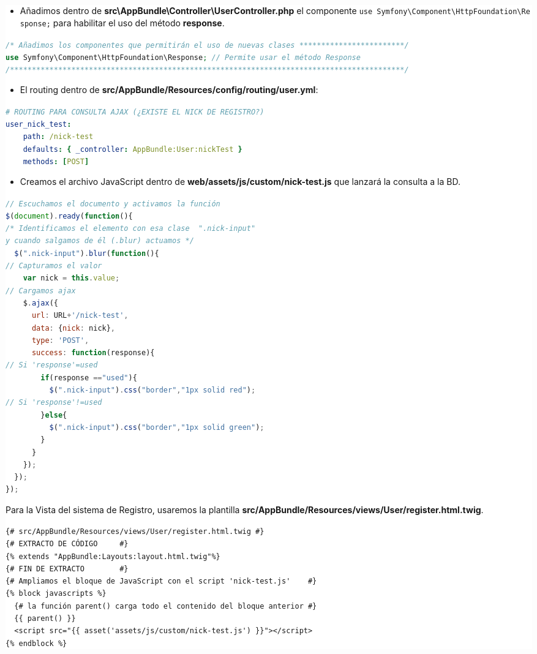 * Añadimos dentro de **src\AppBundle\Controller\UserController.php** el componente `use Symfony\Component\HttpFoundation\Response;` para habilitar el uso del método **response**.

```php
/* Añadimos los componentes que permitirán el uso de nuevas clases ************************/
use Symfony\Component\HttpFoundation\Response; // Permite usar el método Response
/******************************************************************************************/
```

* El routing dentro de **src/AppBundle/Resources/config/routing/user.yml**:

```yml
# ROUTING PARA CONSULTA AJAX (¿EXISTE EL NICK DE REGISTRO?)
user_nick_test:
    path: /nick-test
    defaults: { _controller: AppBundle:User:nickTest }
    methods: [POST]
```

* Creamos el archivo JavaScript dentro de **web/assets/js/custom/nick-test.js** que lanzará la consulta a la BD.

```js
// Escuchamos el documento y activamos la función
$(document).ready(function(){
/* Identificamos el elemento con esa clase  ".nick-input"
y cuando salgamos de él (.blur) actuamos */
  $(".nick-input").blur(function(){
// Capturamos el valor
    var nick = this.value;
// Cargamos ajax
    $.ajax({
      url: URL+'/nick-test',
      data: {nick: nick},
      type: 'POST',
      success: function(response){
// Si 'response'=used
        if(response =="used"){
          $(".nick-input").css("border","1px solid red");
// Si 'response'!=used
        }else{
          $(".nick-input").css("border","1px solid green");
        }
      }
    });
  });
});
```

Para la Vista del sistema de Registro, usaremos la plantilla **src/AppBundle/Resources/views/User/register.html.twig**.

```twig
{# src/AppBundle/Resources/views/User/register.html.twig #}
{# EXTRACTO DE CÓDIGO     #}
{% extends "AppBundle:Layouts:layout.html.twig"%}
{# FIN DE EXTRACTO        #}
{# Ampliamos el bloque de JavaScript con el script 'nick-test.js'    #}
{% block javascripts %}
  {# la función parent() carga todo el contenido del bloque anterior #}
  {{ parent() }}
  <script src="{{ asset('assets/js/custom/nick-test.js') }}"></script>
{% endblock %}
```
